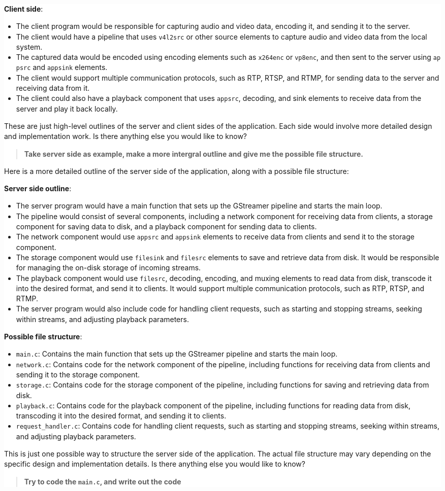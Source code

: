 **Client side**:

*   The client program would be responsible for capturing audio and video data, encoding it, and sending it to the server.
*   The client would have a pipeline that uses `v4l2src` or other source elements to capture audio and video data from the local system.
*   The captured data would be encoded using encoding elements such as `x264enc` or `vp8enc`, and then sent to the server using `appsrc` and `appsink` elements.
*   The client would support multiple communication protocols, such as RTP, RTSP, and RTMP, for sending data to the server and receiving data from it.
*   The client could also have a playback component that uses `appsrc`, decoding, and sink elements to receive data from the server and play it back locally.

These are just high-level outlines of the server and client sides of the application. Each side would involve more detailed design and implementation work. Is there anything else you would like to know?

> **Take server side as example, make a more intergral outline and give me the possible file structure.**

Here is a more detailed outline of the server side of the application, along with a possible file structure:

**Server side outline**:

*   The server program would have a main function that sets up the GStreamer pipeline and starts the main loop.
*   The pipeline would consist of several components, including a network component for receiving data from clients, a storage component for saving data to disk, and a playback component for sending data to clients.
*   The network component would use `appsrc` and `appsink` elements to receive data from clients and send it to the storage component.
*   The storage component would use `filesink` and `filesrc` elements to save and retrieve data from disk. It would be responsible for managing the on-disk storage of incoming streams.
*   The playback component would use `filesrc`, decoding, encoding, and muxing elements to read data from disk, transcode it into the desired format, and send it to clients. It would support multiple communication protocols, such as RTP, RTSP, and RTMP.
*   The server program would also include code for handling client requests, such as starting and stopping streams, seeking within streams, and adjusting playback parameters.

**Possible file structure**:

*   `main.c`: Contains the main function that sets up the GStreamer pipeline and starts the main loop.
*   `network.c`: Contains code for the network component of the pipeline, including functions for receiving data from clients and sending it to the storage component.
*   `storage.c`: Contains code for the storage component of the pipeline, including functions for saving and retrieving data from disk.
*   `playback.c`: Contains code for the playback component of the pipeline, including functions for reading data from disk, transcoding it into the desired format, and sending it to clients.
*   `request_handler.c`: Contains code for handling client requests, such as starting and stopping streams, seeking within streams, and adjusting playback parameters.

This is just one possible way to structure the server side of the application. The actual file structure may vary depending on the specific design and implementation details. Is there anything else you would like to know?

> **Try to code the `main.c`, and write out the code**

